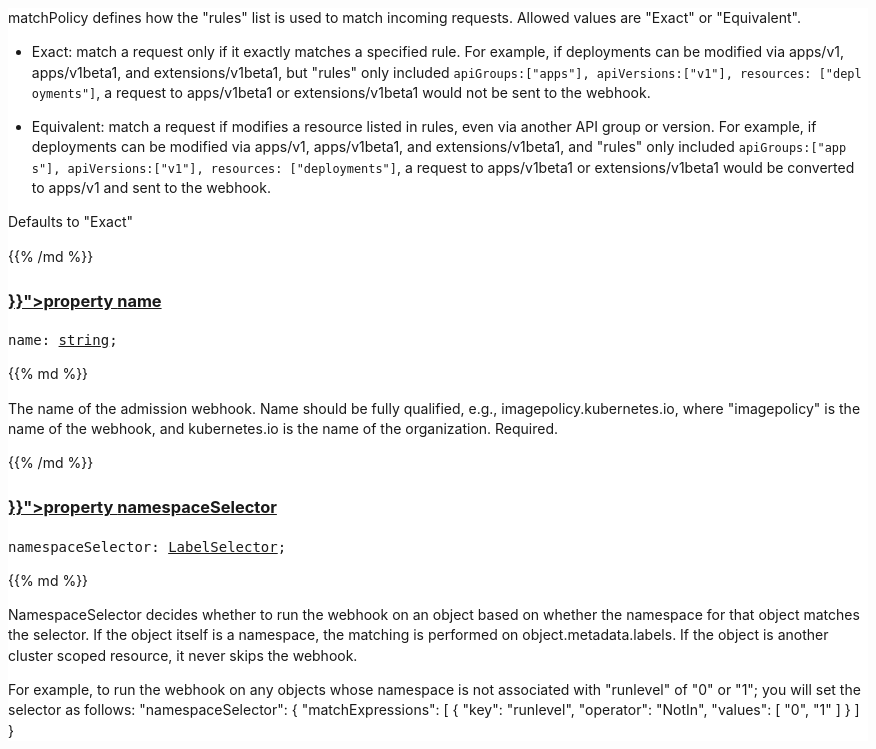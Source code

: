 matchPolicy defines how the "rules" list is used to match incoming requests. Allowed values
are "Exact" or "Equivalent".

- Exact: match a request only if it exactly matches a specified rule. For example, if
deployments can be modified via apps/v1, apps/v1beta1, and extensions/v1beta1, but "rules"
only included `apiGroups:["apps"], apiVersions:["v1"], resources: ["deployments"]`, a
request to apps/v1beta1 or extensions/v1beta1 would not be sent to the webhook.

- Equivalent: match a request if modifies a resource listed in rules, even via another API
group or version. For example, if deployments can be modified via apps/v1, apps/v1beta1,
and extensions/v1beta1, and "rules" only included `apiGroups:["apps"], apiVersions:["v1"],
resources: ["deployments"]`, a request to apps/v1beta1 or extensions/v1beta1 would be
converted to apps/v1 and sent to the webhook.

Defaults to "Exact"

{{% /md %}}
</div>
<h3 class="pdoc-member-header" id="ValidatingWebhook-name">
<a class="pdoc-child-name" href="{{< pkg-url pkg="kubernetes" path="types/output.ts#L353" >}}">property <b>name</b></a>
</h3>
<div class="pdoc-member-contents">
<pre class="highlight"><span class='kd'></span>name: <span class='kd'><a href='https://developer.mozilla.org/en-US/docs/Web/JavaScript/Reference/Global_Objects/String'>string</a></span>;</pre>
{{% md %}}

The name of the admission webhook. Name should be fully qualified, e.g.,
imagepolicy.kubernetes.io, where "imagepolicy" is the name of the webhook, and
kubernetes.io is the name of the organization. Required.

{{% /md %}}
</div>
<h3 class="pdoc-member-header" id="ValidatingWebhook-namespaceSelector">
<a class="pdoc-child-name" href="{{< pkg-url pkg="kubernetes" path="types/output.ts#L395" >}}">property <b>namespaceSelector</b></a>
</h3>
<div class="pdoc-member-contents">
<pre class="highlight"><span class='kd'></span>namespaceSelector: <a href='#LabelSelector'>LabelSelector</a>;</pre>
{{% md %}}

NamespaceSelector decides whether to run the webhook on an object based on whether the
namespace for that object matches the selector. If the object itself is a namespace, the
matching is performed on object.metadata.labels. If the object is another cluster scoped
resource, it never skips the webhook.

For example, to run the webhook on any objects whose namespace is not associated with
"runlevel" of "0" or "1";  you will set the selector as follows: "namespaceSelector": {
  "matchExpressions": [
    {
      "key": "runlevel",
      "operator": "NotIn",
      "values": [
        "0",
        "1"
      ]
    }
  ]
}
